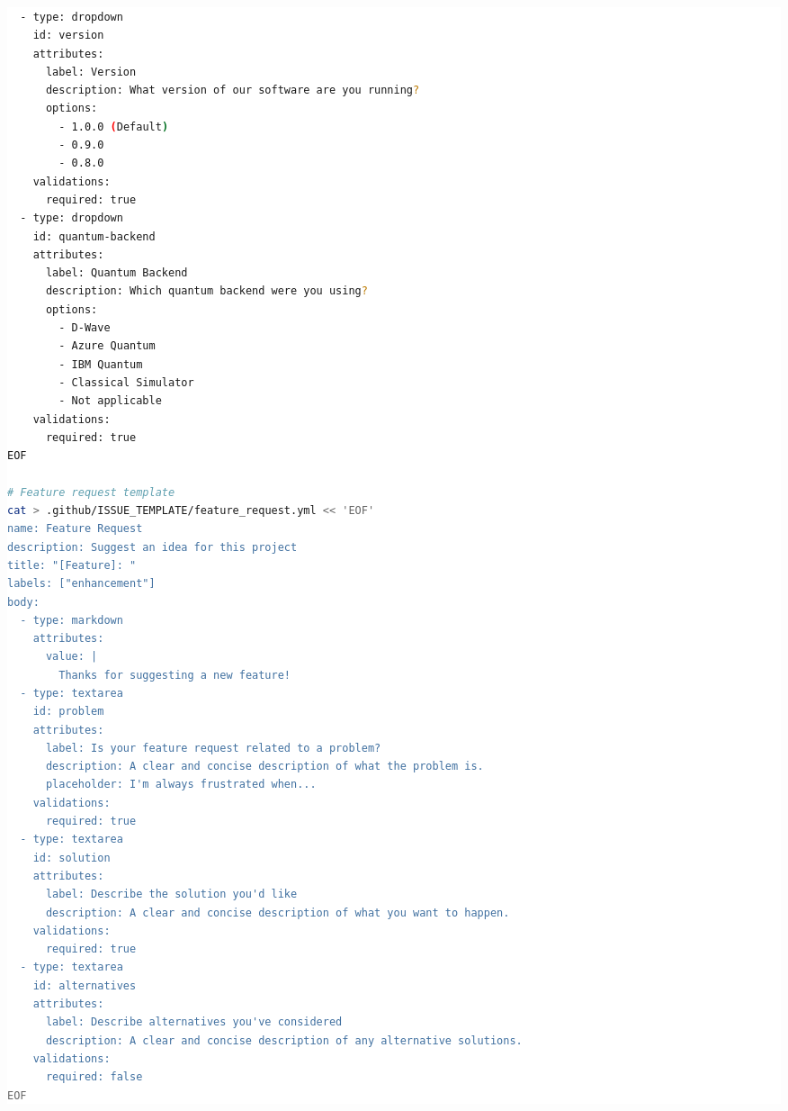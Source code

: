 ```bash
  - type: dropdown
    id: version
    attributes:
      label: Version
      description: What version of our software are you running?
      options:
        - 1.0.0 (Default)
        - 0.9.0
        - 0.8.0
    validations:
      required: true
  - type: dropdown
    id: quantum-backend
    attributes:
      label: Quantum Backend
      description: Which quantum backend were you using?
      options:
        - D-Wave
        - Azure Quantum
        - IBM Quantum
        - Classical Simulator
        - Not applicable
    validations:
      required: true
EOF

# Feature request template
cat > .github/ISSUE_TEMPLATE/feature_request.yml << 'EOF'
name: Feature Request
description: Suggest an idea for this project
title: "[Feature]: "
labels: ["enhancement"]
body:
  - type: markdown
    attributes:
      value: |
        Thanks for suggesting a new feature!
  - type: textarea
    id: problem
    attributes:
      label: Is your feature request related to a problem?
      description: A clear and concise description of what the problem is.
      placeholder: I'm always frustrated when...
    validations:
      required: true
  - type: textarea
    id: solution
    attributes:
      label: Describe the solution you'd like
      description: A clear and concise description of what you want to happen.
    validations:
      required: true
  - type: textarea
    id: alternatives
    attributes:
      label: Describe alternatives you've considered
      description: A clear and concise description of any alternative solutions.
    validations:
      required: false
EOF
```
